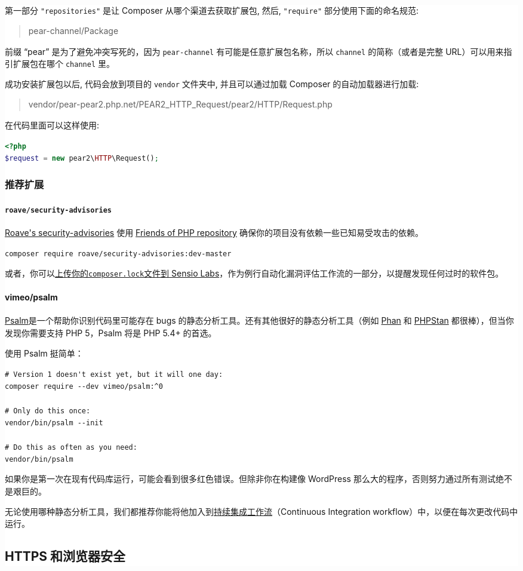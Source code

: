 第一部分 `"repositories"` 是让 Composer 从哪个渠道去获取扩展包, 然后, `"require"` 部分使用下面的命名规范:

> pear-channel/Package

前缀 “pear” 是为了避免冲突写死的，因为 `pear-channel` 有可能是任意扩展包名称，所以 `channel` 的简称（或者是完整 URL）可以用来指引扩展包在哪个 `channel` 里。

成功安装扩展包以后, 代码会放到项目的 `vendor` 文件夹中, 并且可以通过加载 Composer 的自动加载器进行加载:

> vendor/pear-pear2.php.net/PEAR2_HTTP_Request/pear2/HTTP/Request.php

在代码里面可以这样使用:

```php
<?php
$request = new pear2\HTTP\Request();
```

### 推荐扩展

#### `roave/security-advisories`

[Roave's security-advisories](https://github.com/Roave/SecurityAdvisories) 使用 [Friends of PHP repository](https://github.com/FriendsOfPHP/security-advisories) 确保你的项目没有依赖一些已知易受攻击的依赖。

```sh
composer require roave/security-advisories:dev-master
```

或者，你可以[上传你的`composer.lock`文件到 Sensio Labs](https://github.com/FriendsOfPHP/security-advisories#checking-for-vulnerabilities)，作为例行自动化漏洞评估工作流的一部分，以提醒发现任何过时的软件包。

#### **vimeo/psalm**

[Psalm](https://github.com/vimeo/psalm)是一个帮助你识别代码里可能存在 bugs 的静态分析工具。还有其他很好的静态分析工具（例如 [Phan](https://github.com/phan/phan) 和 [PHPStan](https://github.com/phpstan/phpstan) 都很棒），但当你发现你需要支持 PHP 5，Psalm 将是 PHP 5.4+ 的首选。

使用 Psalm 挺简单：

```shell
# Version 1 doesn't exist yet, but it will one day:
composer require --dev vimeo/psalm:^0

# Only do this once:
vendor/bin/psalm --init

# Do this as often as you need:
vendor/bin/psalm
```

如果你是第一次在现有代码库运行，可能会看到很多红色错误。但除非你在构建像 WordPress 那么大的程序，否则努力通过所有测试绝不是艰巨的。

无论使用哪种静态分析工具，我们都推荐你能将他加入到[持续集成工作流](https://zh.wikipedia.org/wiki/%E6%8C%81%E7%BA%8C%E6%95%B4%E5%90%88)（Continuous Integration workflow）中，以便在每次更改代码中运行。

## HTTPS 和浏览器安全
